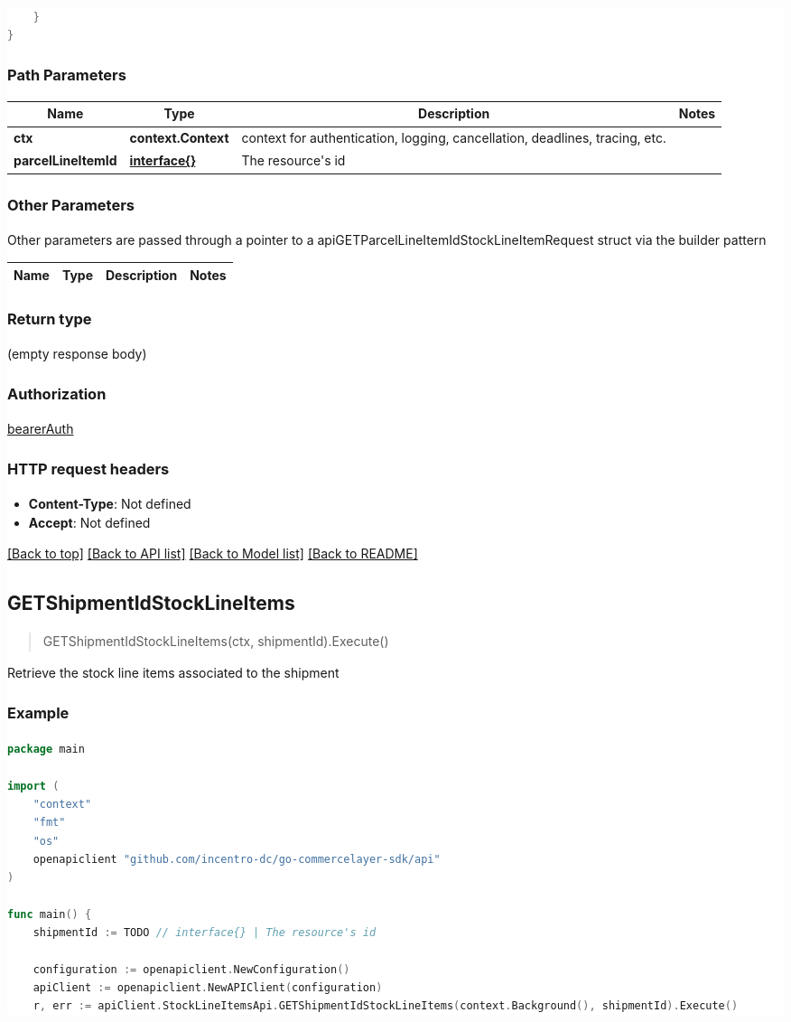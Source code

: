 ```go
    }
}
```

### Path Parameters


Name | Type | Description  | Notes
------------- | ------------- | ------------- | -------------
**ctx** | **context.Context** | context for authentication, logging, cancellation, deadlines, tracing, etc.
**parcelLineItemId** | [**interface{}**](.md) | The resource&#39;s id | 

### Other Parameters

Other parameters are passed through a pointer to a apiGETParcelLineItemIdStockLineItemRequest struct via the builder pattern


Name | Type | Description  | Notes
------------- | ------------- | ------------- | -------------


### Return type

 (empty response body)

### Authorization

[bearerAuth](../README.md#bearerAuth)

### HTTP request headers

- **Content-Type**: Not defined
- **Accept**: Not defined

[[Back to top]](#) [[Back to API list]](../README.md#documentation-for-api-endpoints)
[[Back to Model list]](../README.md#documentation-for-models)
[[Back to README]](../README.md)


## GETShipmentIdStockLineItems

> GETShipmentIdStockLineItems(ctx, shipmentId).Execute()

Retrieve the stock line items associated to the shipment



### Example

```go
package main

import (
    "context"
    "fmt"
    "os"
    openapiclient "github.com/incentro-dc/go-commercelayer-sdk/api"
)

func main() {
    shipmentId := TODO // interface{} | The resource's id

    configuration := openapiclient.NewConfiguration()
    apiClient := openapiclient.NewAPIClient(configuration)
    r, err := apiClient.StockLineItemsApi.GETShipmentIdStockLineItems(context.Background(), shipmentId).Execute()
```